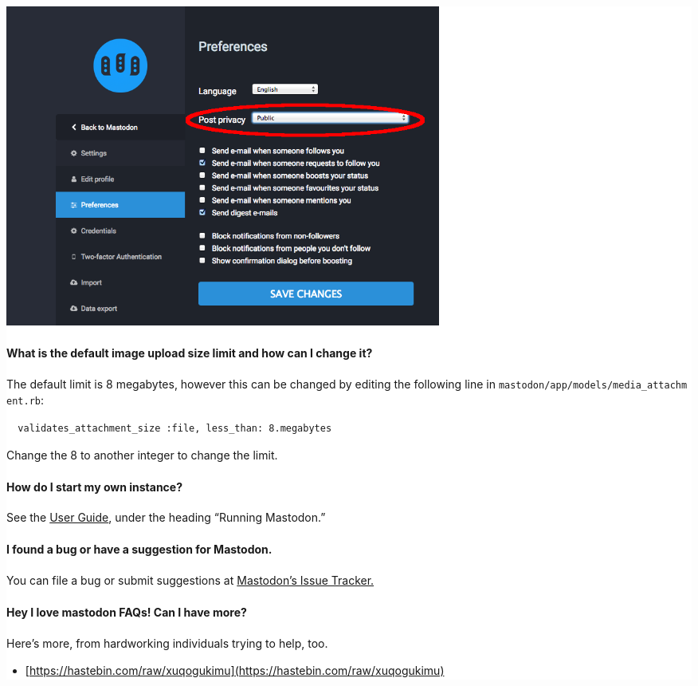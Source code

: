 <img src="screenshots/preferences-post_privacy.png" alt="Post Privacy" height="400"/>

#### What is the default image upload size limit and how can I change it?
The default limit is 8 megabytes, however this can be changed by editing the following line in `mastodon/app/models/media_attachment.rb`:

`  validates_attachment_size :file, less_than: 8.megabytes`

Change the 8 to another integer to change the limit.

#### How do I start my own instance?
See the [User Guide](../README.md), under the heading “Running Mastodon.”

#### I found a bug or have a suggestion for Mastodon.
You can file a bug or submit suggestions at [Mastodon’s Issue Tracker.](https://github.com/tootsuite/mastodon/issues)

#### Hey I love mastodon FAQs! Can I have more?
Here’s more, from hardworking individuals trying to help, too.

* [https://hastebin.com/raw/xuqogukimu](https://hastebin.com/raw/xuqogukimu)
